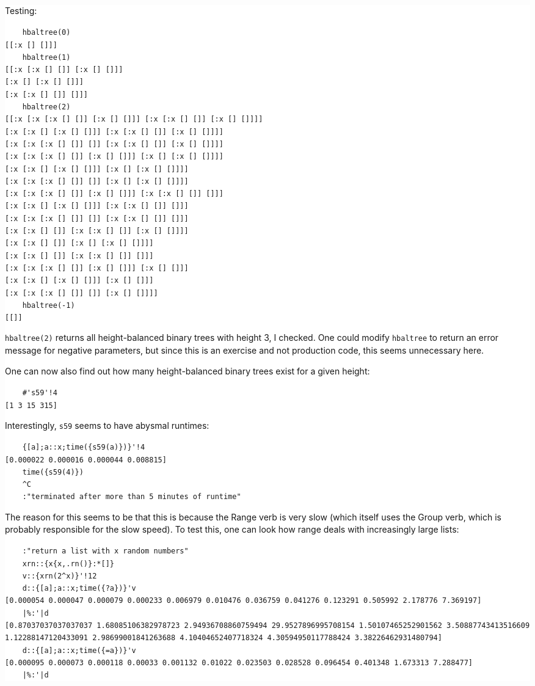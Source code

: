 Testing:

		hbaltree(0)
	[[:x [] []]]
		hbaltree(1)
	[[:x [:x [] []] [:x [] []]]
	[:x [] [:x [] []]]
	[:x [:x [] []] []]]
		hbaltree(2)
	[[:x [:x [:x [] []] [:x [] []]] [:x [:x [] []] [:x [] []]]]
	[:x [:x [] [:x [] []]] [:x [:x [] []] [:x [] []]]]
	[:x [:x [:x [] []] []] [:x [:x [] []] [:x [] []]]]
	[:x [:x [:x [] []] [:x [] []]] [:x [] [:x [] []]]]
	[:x [:x [] [:x [] []]] [:x [] [:x [] []]]]
	[:x [:x [:x [] []] []] [:x [] [:x [] []]]]
	[:x [:x [:x [] []] [:x [] []]] [:x [:x [] []] []]]
	[:x [:x [] [:x [] []]] [:x [:x [] []] []]]
	[:x [:x [:x [] []] []] [:x [:x [] []] []]]
	[:x [:x [] []] [:x [:x [] []] [:x [] []]]]
	[:x [:x [] []] [:x [] [:x [] []]]]
	[:x [:x [] []] [:x [:x [] []] []]]
	[:x [:x [:x [] []] [:x [] []]] [:x [] []]]
	[:x [:x [] [:x [] []]] [:x [] []]]
	[:x [:x [:x [] []] []] [:x [] []]]]
		hbaltree(-1)
	[[]]

`hbaltree(2)` returns all height-balanced binary trees with height 3,
I checked. One could modify `hbaltree` to return an error message
for negative parameters, but since this is an exercise and not production
code, this seems unnecessary here.

One can now also find out how many height-balanced binary trees exist for
a given height:

		#'s59'!4
	[1 3 15 315]

Interestingly, `s59` seems to have abysmal runtimes:

		{[a];a::x;time({s59(a)})}'!4
	[0.000022 0.000016 0.000044 0.008815]
		time({s59(4)})
		^C
		:"terminated after more than 5 minutes of runtime"

The reason for this seems to be that this is because the Range verb is
very slow (which itself uses the Group verb, which is probably responsible
for the slow speed). To test this, one can look how range deals with
increasingly large lists:

		:"return a list with x random numbers"
		xrn::{x{x,.rn()}:*[]}
		v::{xrn(2^x)}'!12
		d::{[a];a::x;time({?a})}'v
	[0.000054 0.000047 0.000079 0.000233 0.006979 0.010476 0.036759 0.041276 0.123291 0.505992 2.178776 7.369197]
		|%:'|d
	[0.87037037037037037 1.68085106382978723 2.94936708860759494 29.9527896995708154 1.50107465252901562 3.50887743413516609 1.12288147120433091 2.98699001841263688 4.10404652407718324 4.30594950117788424 3.38226462931480794]
		d::{[a];a::x;time({=a})}'v
	[0.000095 0.000073 0.000118 0.00033 0.001132 0.01022 0.023503 0.028528 0.096454 0.401348 1.673313 7.288477]
		|%:'|d